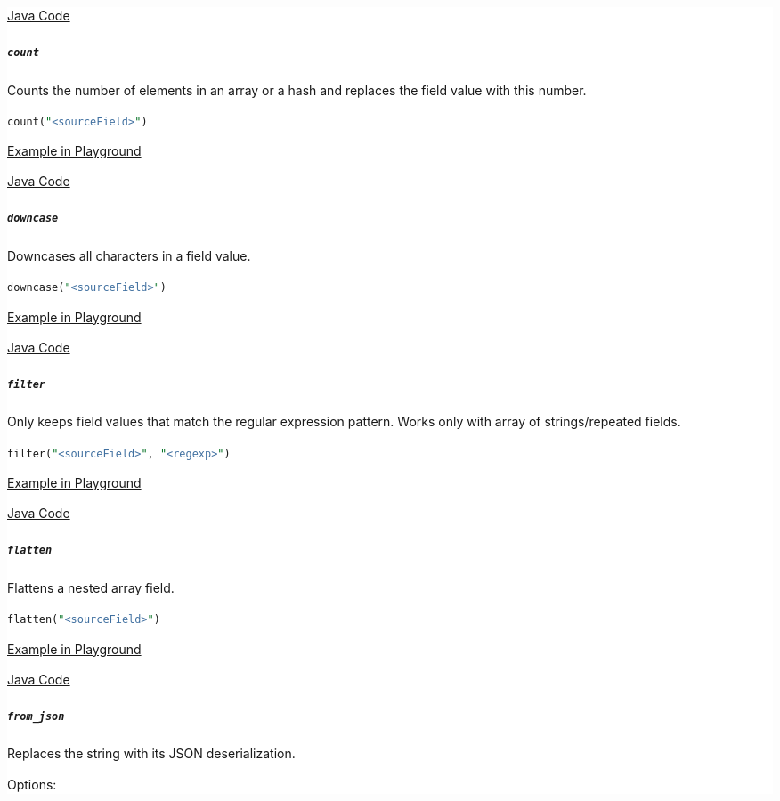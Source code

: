 [Java Code](https://github.com/search?type=code&q=repo:metafacture/metafacture-core+path:FixMethod.java+"+capitalize+{")

##### `count`

Counts the number of elements in an array or a hash and replaces the field value with this number.

```perl
count("<sourceField>")
```

[Example in Playground](https://metafacture.org/playground/?example=count)

[Java Code](https://github.com/search?type=code&q=repo:metafacture/metafacture-core+path:FixMethod.java+"+count+{")

##### `downcase`

Downcases all characters in a field value.

```perl
downcase("<sourceField>")
```

[Example in Playground](https://metafacture.org/playground/?example=downcase)

[Java Code](https://github.com/search?type=code&q=repo:metafacture/metafacture-core+path:FixMethod.java+"+downcase+{")

##### `filter`

Only keeps field values that match the regular expression pattern. Works only with array of strings/repeated fields.

```perl
filter("<sourceField>", "<regexp>")
```

[Example in Playground](https://metafacture.org/playground/?example=filter)

[Java Code](https://github.com/search?type=code&q=repo:metafacture/metafacture-core+path:FixMethod.java+"+filter+{")

##### `flatten`

Flattens a nested array field.

```perl
flatten("<sourceField>")
```

[Example in Playground](https://metafacture.org/playground/?example=flatten)

[Java Code](https://github.com/search?type=code&q=repo:metafacture/metafacture-core+path:FixMethod.java+"+flatten+{")

##### `from_json`

Replaces the string with its JSON deserialization.

Options:
